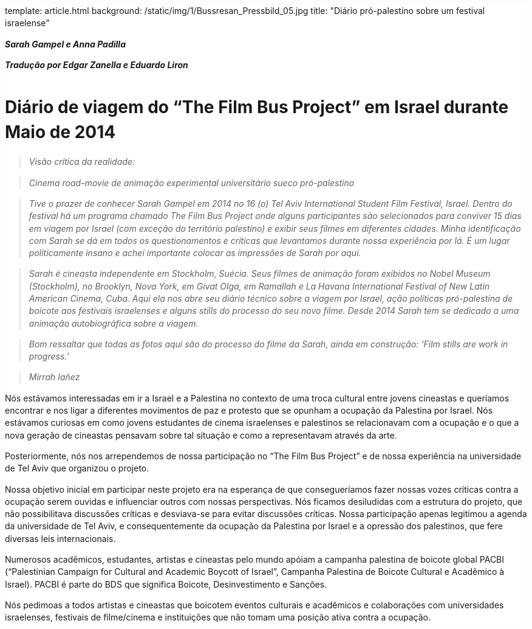 template: article.html
background: /static/img/1/Bussresan_Pressbild_05.jpg
title: "Diário pró-palestino sobre um festival israelense"

___Sarah Gampel e Anna Padilla___

___Tradução por Edgar Zanella e Eduardo Liron___

# Diário de viagem do “The Film Bus Project” em Israel durante Maio de 2014

> _Visão crítica da realidade:_

> _Cinema road-movie de animação experimental universitário sueco pró-palestino_

> _Tive o prazer de conhecer Sarah Gampel em 2014 no 16 (o) Tel Aviv International Student Film Festival, Israel.  Dentro do festival há um programa chamado The Film Bus Project onde alguns participantes são selecionados para conviver 15 dias em viagem por Israel (com exceção do território palestino) e exibir seus filmes em diferentes cidades. Minha identificação com Sarah se dá em todos os questionamentos e críticas que levantamos durante nossa experiência por lá. É um lugar politicamente insano e achei importante colocar as impressões de Sarah por aqui._

> _Sarah é cineasta independente em Stockholm, Suécia. Seus filmes de animação foram exibidos no Nobel Museum (Stockholm), no Brooklyn, Nova York, em Givat Olga, em Ramallah e La Havana International Festival of New Latin American Cinema, Cuba.  Aqui ela nos abre seu diário técnico sobre a viagem por Israel, ação políticas pró-palestina de boicote aos festivais israelenses e alguns stills do processo do seu novo filme. Desde 2014 Sarah tem se dedicado a uma animação autobiográfica sobre a viagem._

> _Bom ressaltar que todas as fotos aqui são do processo do filme da Sarah, ainda em construção: ‘Film stills are work in progress.’_

> _Mirrah Iañez_

Nós estávamos interessadas em ir a Israel e a Palestina no contexto de uma troca cultural entre jovens cineastas e queríamos encontrar e nos ligar a diferentes movimentos de paz e protesto que se opunham a ocupação da Palestina por Israel. Nós estávamos curiosas em como jovens estudantes de cinema israelenses e palestinos se relacionavam com a ocupação e o que a nova geração de cineastas pensavam sobre tal situação e como a representavam através da arte.

Posteriormente, nós nos arrependemos de nossa participação no “The Film Bus Project” e de nossa experiência na universidade de Tel Aviv que organizou o projeto.

Nossa objetivo inicial em participar neste projeto era na esperança de que consegueríamos fazer nossas vozes críticas contra a ocupação serem ouvidas e influenciar outros com nossas perspectivas. Nós ficamos desiludidas com a estrutura do projeto, que não possibilitava discussões críticas e desviava-se para evitar discussões críticas. Nossa participação apenas legitimou a agenda da universidade de Tel Aviv, e consequentemente da ocupação da Palestina por Israel e a opressão dos palestinos, que fere diversas leis internacionais.

Numerosos acadêmicos, estudantes, artistas e cineastas pelo mundo apóiam a campanha palestina  de boicote global PACBI (“Palestinian Campaign for Cultural and Academic Boycott of Israel”, Campanha Palestina de Boicote Cultural e Acadêmico à Israel). PACBI é parte do BDS que significa Boicote, Desinvestimento e Sanções.

Nós pedimoas a todos artistas e cineastas que boicotem eventos culturais e acadêmicos e colaborações com universidades israelenses, festivais de filme/cinema e instituições que não tomam uma posição ativa contra a ocupação.

